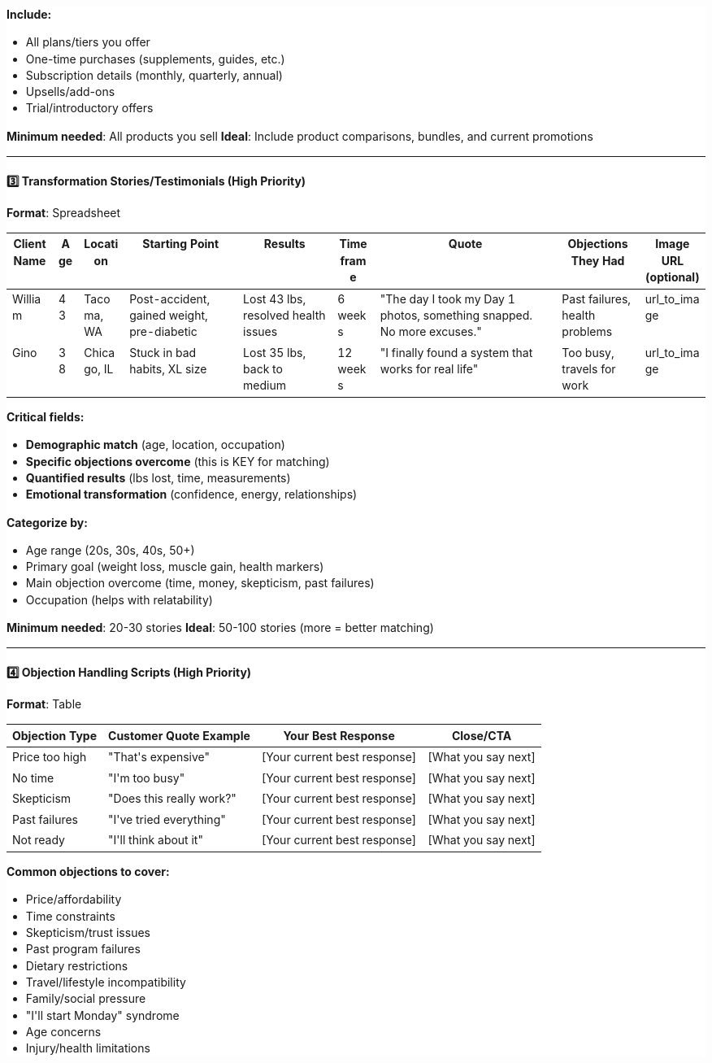 **Include:**
- All plans/tiers you offer
- One-time purchases (supplements, guides, etc.)
- Subscription details (monthly, quarterly, annual)
- Upsells/add-ons
- Trial/introductory offers

**Minimum needed**: All products you sell
**Ideal**: Include product comparisons, bundles, and current promotions

---

#### 3️⃣ **Transformation Stories/Testimonials** (High Priority)
**Format**: Spreadsheet

| Client Name | Age | Location | Starting Point | Results | Timeframe | Quote | Objections They Had | Image URL (optional) |
|-------------|-----|----------|----------------|---------|-----------|-------|---------------------|---------------------|
| William | 43 | Tacoma, WA | Post-accident, gained weight, pre-diabetic | Lost 43 lbs, resolved health issues | 6 weeks | "The day I took my Day 1 photos, something snapped. No more excuses." | Past failures, health problems | url_to_image |
| Gino | 38 | Chicago, IL | Stuck in bad habits, XL size | Lost 35 lbs, back to medium | 12 weeks | "I finally found a system that works for real life" | Too busy, travels for work | url_to_image |

**Critical fields:**
- **Demographic match** (age, location, occupation)
- **Specific objections overcome** (this is KEY for matching)
- **Quantified results** (lbs lost, time, measurements)
- **Emotional transformation** (confidence, energy, relationships)

**Categorize by:**
- Age range (20s, 30s, 40s, 50+)
- Primary goal (weight loss, muscle gain, health markers)
- Main objection overcome (time, money, skepticism, past failures)
- Occupation (helps with relatability)

**Minimum needed**: 20-30 stories
**Ideal**: 50-100 stories (more = better matching)

---

#### 4️⃣ **Objection Handling Scripts** (High Priority)
**Format**: Table

| Objection Type | Customer Quote Example | Your Best Response | Close/CTA |
|----------------|------------------------|---------------------|-----------|
| Price too high | "That's expensive" | [Your current best response] | [What you say next] |
| No time | "I'm too busy" | [Your current best response] | [What you say next] |
| Skepticism | "Does this really work?" | [Your current best response] | [What you say next] |
| Past failures | "I've tried everything" | [Your current best response] | [What you say next] |
| Not ready | "I'll think about it" | [Your current best response] | [What you say next] |

**Common objections to cover:**
- Price/affordability
- Time constraints
- Skepticism/trust issues
- Past program failures
- Dietary restrictions
- Travel/lifestyle incompatibility
- Family/social pressure
- "I'll start Monday" syndrome
- Age concerns
- Injury/health limitations
